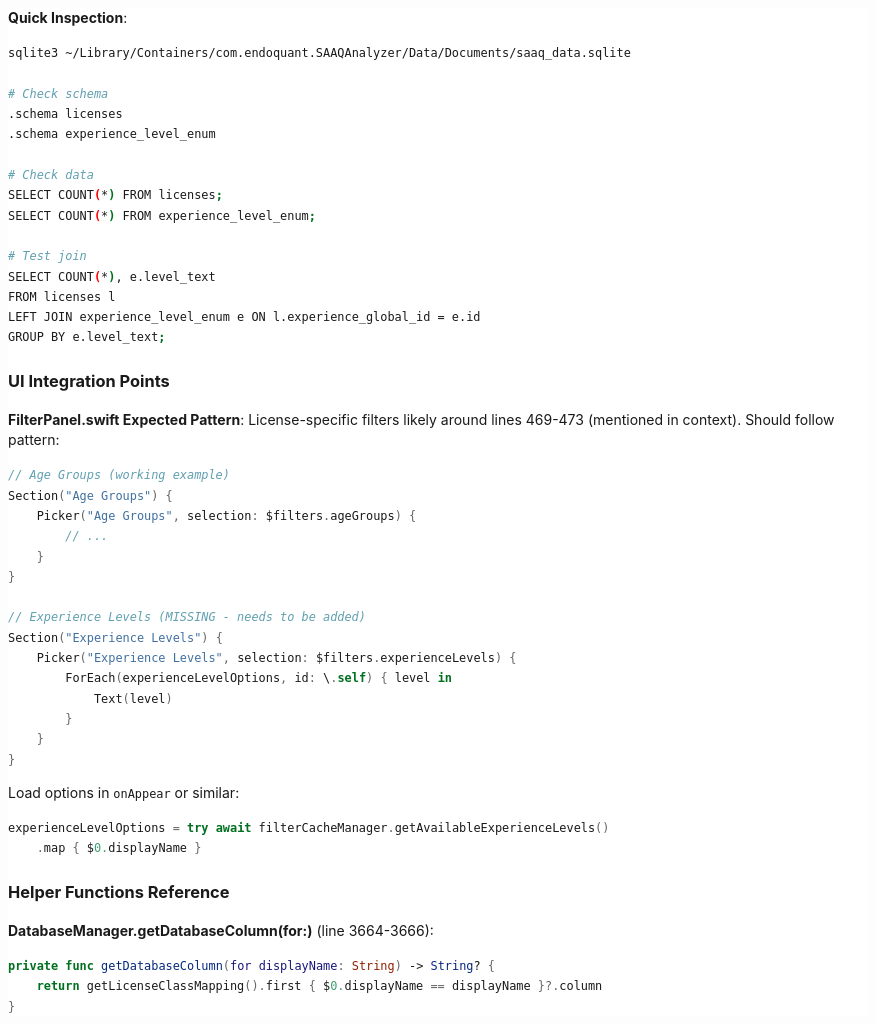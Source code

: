 **Quick Inspection**:
```bash
sqlite3 ~/Library/Containers/com.endoquant.SAAQAnalyzer/Data/Documents/saaq_data.sqlite

# Check schema
.schema licenses
.schema experience_level_enum

# Check data
SELECT COUNT(*) FROM licenses;
SELECT COUNT(*) FROM experience_level_enum;

# Test join
SELECT COUNT(*), e.level_text
FROM licenses l
LEFT JOIN experience_level_enum e ON l.experience_global_id = e.id
GROUP BY e.level_text;
```

### UI Integration Points

**FilterPanel.swift Expected Pattern**:
License-specific filters likely around lines 469-473 (mentioned in context). Should follow pattern:
```swift
// Age Groups (working example)
Section("Age Groups") {
    Picker("Age Groups", selection: $filters.ageGroups) {
        // ...
    }
}

// Experience Levels (MISSING - needs to be added)
Section("Experience Levels") {
    Picker("Experience Levels", selection: $filters.experienceLevels) {
        ForEach(experienceLevelOptions, id: \.self) { level in
            Text(level)
        }
    }
}
```

Load options in `onAppear` or similar:
```swift
experienceLevelOptions = try await filterCacheManager.getAvailableExperienceLevels()
    .map { $0.displayName }
```

### Helper Functions Reference

**DatabaseManager.getDatabaseColumn(for:)** (line 3664-3666):
```swift
private func getDatabaseColumn(for displayName: String) -> String? {
    return getLicenseClassMapping().first { $0.displayName == displayName }?.column
}
```
